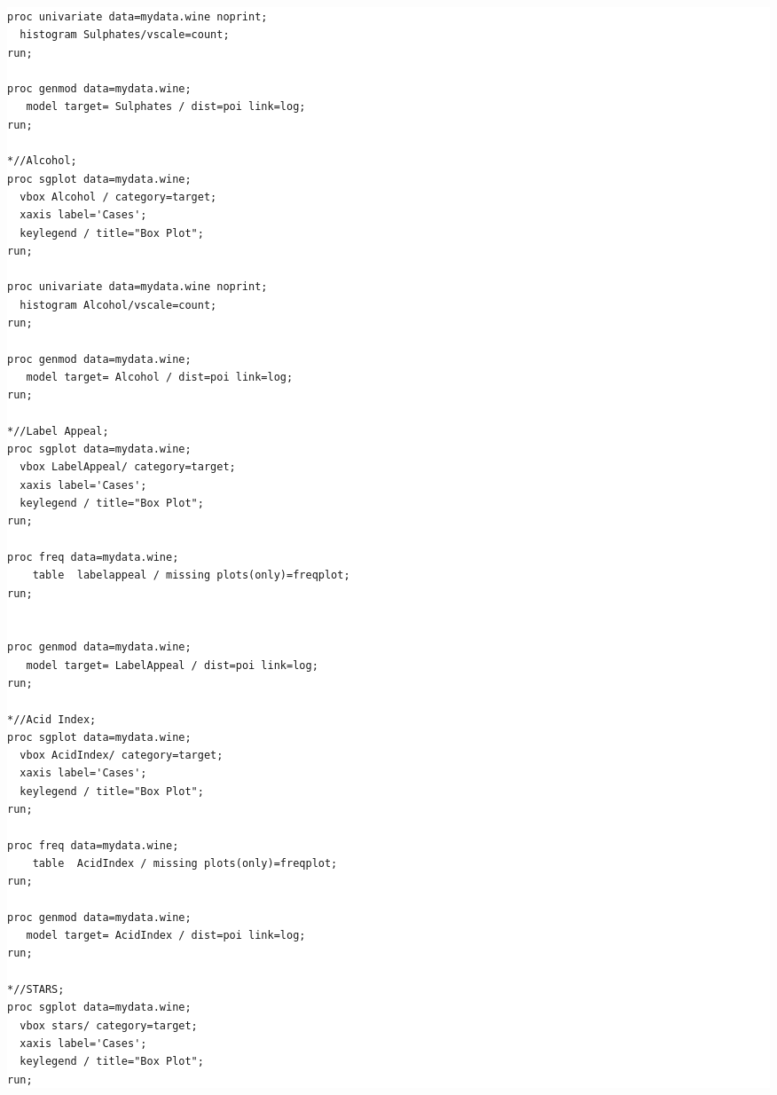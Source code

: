 	proc univariate data=mydata.wine noprint;
	  histogram Sulphates/vscale=count;
	run;
	
	proc genmod data=mydata.wine;
	   model target= Sulphates / dist=poi link=log;
	run;
	
	*//Alcohol;
	proc sgplot data=mydata.wine;
	  vbox Alcohol / category=target;
	  xaxis label='Cases';
	  keylegend / title="Box Plot";
	run;
	
	proc univariate data=mydata.wine noprint;
	  histogram Alcohol/vscale=count;
	run;
	
	proc genmod data=mydata.wine;
	   model target= Alcohol / dist=poi link=log;
	run;
	
	*//Label Appeal;
	proc sgplot data=mydata.wine;
	  vbox LabelAppeal/ category=target;
	  xaxis label='Cases';
	  keylegend / title="Box Plot";
	run;
	
	proc freq data=mydata.wine;
	    table  labelappeal / missing plots(only)=freqplot;
	run;
	 
	  
	proc genmod data=mydata.wine;
	   model target= LabelAppeal / dist=poi link=log;
	run;
	
	*//Acid Index;
	proc sgplot data=mydata.wine;
	  vbox AcidIndex/ category=target;
	  xaxis label='Cases';
	  keylegend / title="Box Plot";
	run;
	
	proc freq data=mydata.wine;
	    table  AcidIndex / missing plots(only)=freqplot;
	run;
	 
	proc genmod data=mydata.wine;
	   model target= AcidIndex / dist=poi link=log;
	run;
	
	*//STARS;
	proc sgplot data=mydata.wine;
	  vbox stars/ category=target;
	  xaxis label='Cases';
	  keylegend / title="Box Plot";
	run;
	